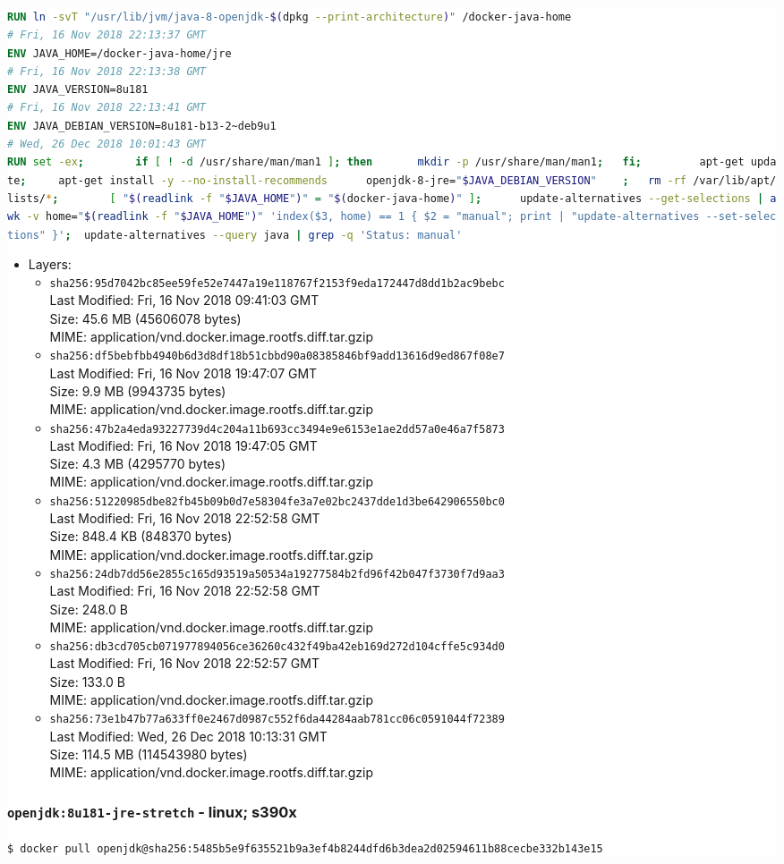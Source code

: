 ```dockerfile
RUN ln -svT "/usr/lib/jvm/java-8-openjdk-$(dpkg --print-architecture)" /docker-java-home
# Fri, 16 Nov 2018 22:13:37 GMT
ENV JAVA_HOME=/docker-java-home/jre
# Fri, 16 Nov 2018 22:13:38 GMT
ENV JAVA_VERSION=8u181
# Fri, 16 Nov 2018 22:13:41 GMT
ENV JAVA_DEBIAN_VERSION=8u181-b13-2~deb9u1
# Wed, 26 Dec 2018 10:01:43 GMT
RUN set -ex; 		if [ ! -d /usr/share/man/man1 ]; then 		mkdir -p /usr/share/man/man1; 	fi; 		apt-get update; 	apt-get install -y --no-install-recommends 		openjdk-8-jre="$JAVA_DEBIAN_VERSION" 	; 	rm -rf /var/lib/apt/lists/*; 		[ "$(readlink -f "$JAVA_HOME")" = "$(docker-java-home)" ]; 		update-alternatives --get-selections | awk -v home="$(readlink -f "$JAVA_HOME")" 'index($3, home) == 1 { $2 = "manual"; print | "update-alternatives --set-selections" }'; 	update-alternatives --query java | grep -q 'Status: manual'
```

-	Layers:
	-	`sha256:95d7042bc85ee59fe52e7447a19e118767f2153f9eda172447d8dd1b2ac9bebc`  
		Last Modified: Fri, 16 Nov 2018 09:41:03 GMT  
		Size: 45.6 MB (45606078 bytes)  
		MIME: application/vnd.docker.image.rootfs.diff.tar.gzip
	-	`sha256:df5bebfbb4940b6d3d8df18b51cbbd90a08385846bf9add13616d9ed867f08e7`  
		Last Modified: Fri, 16 Nov 2018 19:47:07 GMT  
		Size: 9.9 MB (9943735 bytes)  
		MIME: application/vnd.docker.image.rootfs.diff.tar.gzip
	-	`sha256:47b2a4eda93227739d4c204a11b693cc3494e9e6153e1ae2dd57a0e46a7f5873`  
		Last Modified: Fri, 16 Nov 2018 19:47:05 GMT  
		Size: 4.3 MB (4295770 bytes)  
		MIME: application/vnd.docker.image.rootfs.diff.tar.gzip
	-	`sha256:51220985dbe82fb45b09b0d7e58304fe3a7e02bc2437dde1d3be642906550bc0`  
		Last Modified: Fri, 16 Nov 2018 22:52:58 GMT  
		Size: 848.4 KB (848370 bytes)  
		MIME: application/vnd.docker.image.rootfs.diff.tar.gzip
	-	`sha256:24db7dd56e2855c165d93519a50534a19277584b2fd96f42b047f3730f7d9aa3`  
		Last Modified: Fri, 16 Nov 2018 22:52:58 GMT  
		Size: 248.0 B  
		MIME: application/vnd.docker.image.rootfs.diff.tar.gzip
	-	`sha256:db3cd705cb071977894056ce36260c432f49ba42eb169d272d104cffe5c934d0`  
		Last Modified: Fri, 16 Nov 2018 22:52:57 GMT  
		Size: 133.0 B  
		MIME: application/vnd.docker.image.rootfs.diff.tar.gzip
	-	`sha256:73e1b47b77a633ff0e2467d0987c552f6da44284aab781cc06c0591044f72389`  
		Last Modified: Wed, 26 Dec 2018 10:13:31 GMT  
		Size: 114.5 MB (114543980 bytes)  
		MIME: application/vnd.docker.image.rootfs.diff.tar.gzip

### `openjdk:8u181-jre-stretch` - linux; s390x

```console
$ docker pull openjdk@sha256:5485b5e9f635521b9a3ef4b8244dfd6b3dea2d02594611b88cecbe332b143e15
```
